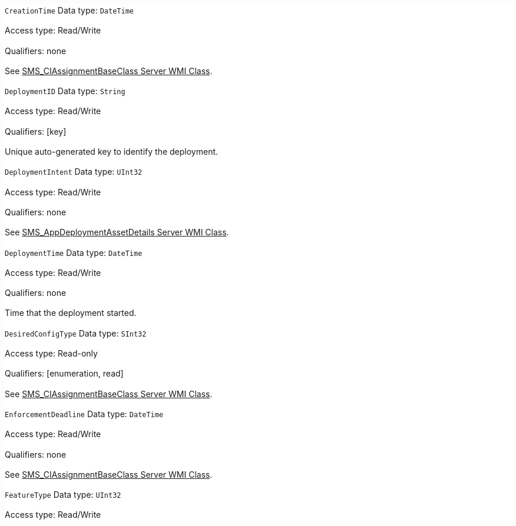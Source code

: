  `CreationTime`
 Data type: `DateTime`

 Access type: Read/Write

 Qualifiers: none

 See  [SMS_CIAssignmentBaseClass Server WMI Class](../../../develop/reference/compliance/sms_ciassignmentbaseclass-server-wmi-class.md).

 `DeploymentID`
 Data type: `String`

 Access type: Read/Write

 Qualifiers: [key]

 Unique auto-generated key to identify the deployment.

 `DeploymentIntent`
 Data type: `UInt32`

 Access type: Read/Write

 Qualifiers: none

 See [SMS_AppDeploymentAssetDetails Server WMI Class](../../../develop/reference/apps/sms_appdeploymentassetdetails-server-wmi-class.md).

 `DeploymentTime`
 Data type: `DateTime`

 Access type: Read/Write

 Qualifiers: none

 Time that the deployment started.

 `DesiredConfigType`
 Data type: `SInt32`

 Access type: Read-only

 Qualifiers: [enumeration, read]

 See [SMS_CIAssignmentBaseClass Server WMI Class](../../../develop/reference/compliance/sms_ciassignmentbaseclass-server-wmi-class.md).

 `EnforcementDeadline`
 Data type: `DateTime`

 Access type: Read/Write

 Qualifiers: none

 See [SMS_CIAssignmentBaseClass Server WMI Class](../../../develop/reference/compliance/sms_ciassignmentbaseclass-server-wmi-class.md).

 `FeatureType`
 Data type: `UInt32`

 Access type: Read/Write
